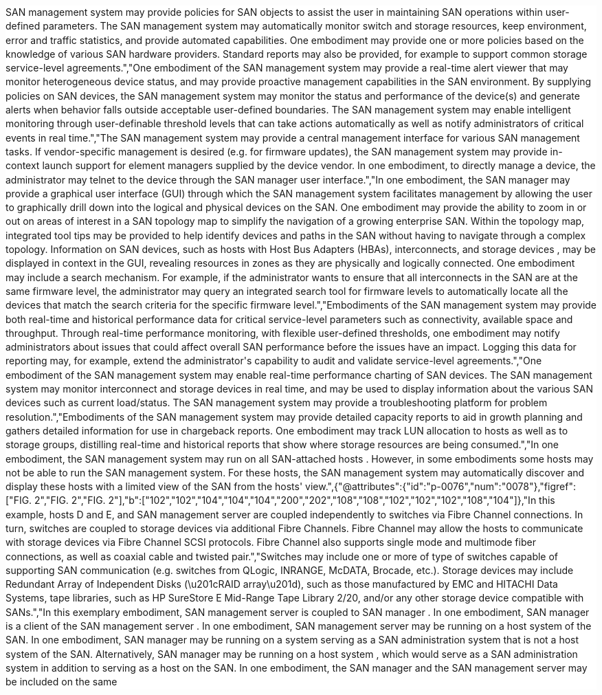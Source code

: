 SAN management system may provide policies for SAN objects to assist the user in maintaining SAN operations within user-defined parameters. The SAN management system may automatically monitor switch and storage resources, keep environment, error and traffic statistics, and provide automated capabilities. One embodiment may provide one or more policies based on the knowledge of various SAN hardware providers. Standard reports may also be provided, for example to support common storage service-level agreements.","One embodiment of the SAN management system may provide a real-time alert viewer that may monitor heterogeneous device status, and may provide proactive management capabilities in the SAN environment. By supplying policies on SAN devices, the SAN management system may monitor the status and performance of the device(s) and generate alerts when behavior falls outside acceptable user-defined boundaries. The SAN management system may enable intelligent monitoring through user-definable threshold levels that can take actions automatically as well as notify administrators of critical events in real time.","The SAN management system may provide a central management interface for various SAN management tasks. If vendor-specific management is desired (e.g. for firmware updates), the SAN management system may provide in-context launch support for element managers supplied by the device vendor. In one embodiment, to directly manage a device, the administrator may telnet to the device through the SAN manager user interface.","In one embodiment, the SAN manager  may provide a graphical user interface (GUI) through which the SAN management system facilitates management by allowing the user to graphically drill down into the logical and physical devices on the SAN. One embodiment may provide the ability to zoom in or out on areas of interest in a SAN topology map to simplify the navigation of a growing enterprise SAN. Within the topology map, integrated tool tips may be provided to help identify devices and paths in the SAN without having to navigate through a complex topology. Information on SAN devices, such as hosts  with Host Bus Adapters (HBAs), interconnects, and storage devices , may be displayed in context in the GUI, revealing resources in zones as they are physically and logically connected. One embodiment may include a search mechanism. For example, if the administrator wants to ensure that all interconnects in the SAN are at the same firmware level, the administrator may query an integrated search tool for firmware levels to automatically locate all the devices that match the search criteria for the specific firmware level.","Embodiments of the SAN management system may provide both real-time and historical performance data for critical service-level parameters such as connectivity, available space and throughput. Through real-time performance monitoring, with flexible user-defined thresholds, one embodiment may notify administrators about issues that could affect overall SAN performance before the issues have an impact. Logging this data for reporting may, for example, extend the administrator's capability to audit and validate service-level agreements.","One embodiment of the SAN management system may enable real-time performance charting of SAN devices. The SAN management system may monitor interconnect and storage devices in real time, and may be used to display information about the various SAN devices such as current load\/status. The SAN management system may provide a troubleshooting platform for problem resolution.","Embodiments of the SAN management system may provide detailed capacity reports to aid in growth planning and gathers detailed information for use in chargeback reports. One embodiment may track LUN allocation to hosts as well as to storage groups, distilling real-time and historical reports that show where storage resources are being consumed.","In one embodiment, the SAN management system may run on all SAN-attached hosts . However, in some embodiments some hosts may not be able to run the SAN management system. For these hosts, the SAN management system may automatically discover and display these hosts with a limited view of the SAN from the hosts' view.",{"@attributes":{"id":"p-0076","num":"0078"},"figref":["FIG. 2","FIG. 2","FIG. 2"],"b":["102","102","104","104","104","200","202","108","108","102","102","102","108","104"]},"In this example, hosts D and E, and SAN management server  are coupled independently to switches  via Fibre Channel connections. In turn, switches  are coupled to storage devices  via additional Fibre Channels. Fibre Channel may allow the hosts  to communicate with storage devices  via Fibre Channel SCSI protocols. Fibre Channel also supports single mode and multimode fiber connections, as well as coaxial cable and twisted pair.","Switches  may include one or more of type of switches capable of supporting SAN communication (e.g. switches from QLogic, INRANGE, McDATA, Brocade, etc.). Storage devices  may include Redundant Array of Independent Disks (\u201cRAID array\u201d), such as those manufactured by EMC and HITACHI Data Systems, tape libraries, such as HP SureStore E Mid-Range Tape Library 2\/20, and\/or any other storage device compatible with SANs.","In this exemplary embodiment, SAN management server  is coupled to SAN manager . In one embodiment, SAN manager  is a client of the SAN management server . In one embodiment, SAN management server  may be running on a host system  of the SAN. In one embodiment, SAN manager  may be running on a system serving as a SAN administration system that is not a host system of the SAN. Alternatively, SAN manager  may be running on a host system , which would serve as a SAN administration system in addition to serving as a host on the SAN. In one embodiment, the SAN manager  and the SAN management server  may be included on the same